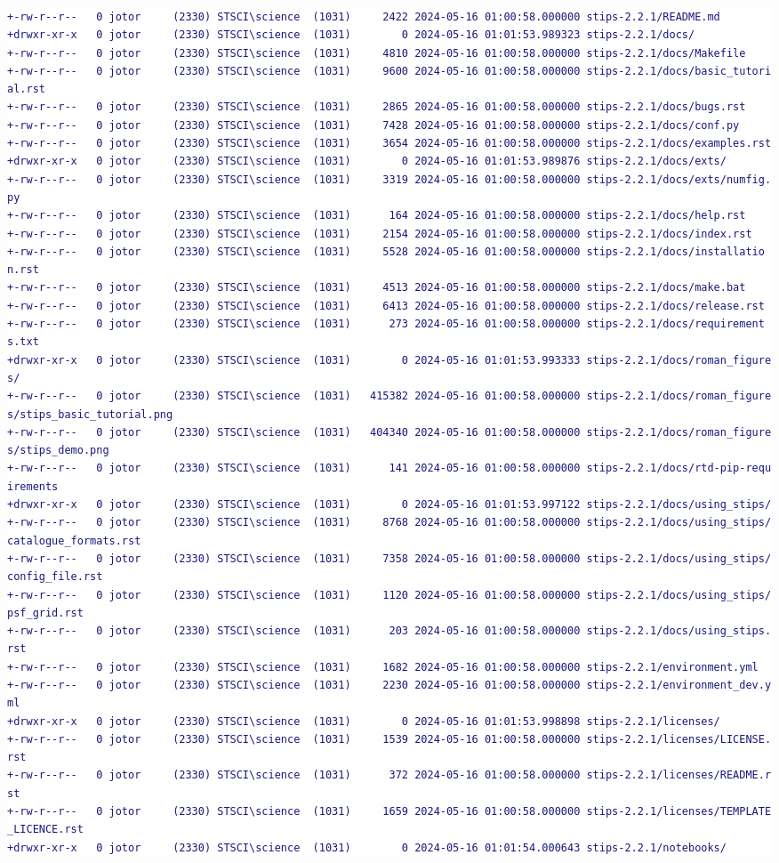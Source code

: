```diff
+-rw-r--r--   0 jotor     (2330) STSCI\science  (1031)     2422 2024-05-16 01:00:58.000000 stips-2.2.1/README.md
+drwxr-xr-x   0 jotor     (2330) STSCI\science  (1031)        0 2024-05-16 01:01:53.989323 stips-2.2.1/docs/
+-rw-r--r--   0 jotor     (2330) STSCI\science  (1031)     4810 2024-05-16 01:00:58.000000 stips-2.2.1/docs/Makefile
+-rw-r--r--   0 jotor     (2330) STSCI\science  (1031)     9600 2024-05-16 01:00:58.000000 stips-2.2.1/docs/basic_tutorial.rst
+-rw-r--r--   0 jotor     (2330) STSCI\science  (1031)     2865 2024-05-16 01:00:58.000000 stips-2.2.1/docs/bugs.rst
+-rw-r--r--   0 jotor     (2330) STSCI\science  (1031)     7428 2024-05-16 01:00:58.000000 stips-2.2.1/docs/conf.py
+-rw-r--r--   0 jotor     (2330) STSCI\science  (1031)     3654 2024-05-16 01:00:58.000000 stips-2.2.1/docs/examples.rst
+drwxr-xr-x   0 jotor     (2330) STSCI\science  (1031)        0 2024-05-16 01:01:53.989876 stips-2.2.1/docs/exts/
+-rw-r--r--   0 jotor     (2330) STSCI\science  (1031)     3319 2024-05-16 01:00:58.000000 stips-2.2.1/docs/exts/numfig.py
+-rw-r--r--   0 jotor     (2330) STSCI\science  (1031)      164 2024-05-16 01:00:58.000000 stips-2.2.1/docs/help.rst
+-rw-r--r--   0 jotor     (2330) STSCI\science  (1031)     2154 2024-05-16 01:00:58.000000 stips-2.2.1/docs/index.rst
+-rw-r--r--   0 jotor     (2330) STSCI\science  (1031)     5528 2024-05-16 01:00:58.000000 stips-2.2.1/docs/installation.rst
+-rw-r--r--   0 jotor     (2330) STSCI\science  (1031)     4513 2024-05-16 01:00:58.000000 stips-2.2.1/docs/make.bat
+-rw-r--r--   0 jotor     (2330) STSCI\science  (1031)     6413 2024-05-16 01:00:58.000000 stips-2.2.1/docs/release.rst
+-rw-r--r--   0 jotor     (2330) STSCI\science  (1031)      273 2024-05-16 01:00:58.000000 stips-2.2.1/docs/requirements.txt
+drwxr-xr-x   0 jotor     (2330) STSCI\science  (1031)        0 2024-05-16 01:01:53.993333 stips-2.2.1/docs/roman_figures/
+-rw-r--r--   0 jotor     (2330) STSCI\science  (1031)   415382 2024-05-16 01:00:58.000000 stips-2.2.1/docs/roman_figures/stips_basic_tutorial.png
+-rw-r--r--   0 jotor     (2330) STSCI\science  (1031)   404340 2024-05-16 01:00:58.000000 stips-2.2.1/docs/roman_figures/stips_demo.png
+-rw-r--r--   0 jotor     (2330) STSCI\science  (1031)      141 2024-05-16 01:00:58.000000 stips-2.2.1/docs/rtd-pip-requirements
+drwxr-xr-x   0 jotor     (2330) STSCI\science  (1031)        0 2024-05-16 01:01:53.997122 stips-2.2.1/docs/using_stips/
+-rw-r--r--   0 jotor     (2330) STSCI\science  (1031)     8768 2024-05-16 01:00:58.000000 stips-2.2.1/docs/using_stips/catalogue_formats.rst
+-rw-r--r--   0 jotor     (2330) STSCI\science  (1031)     7358 2024-05-16 01:00:58.000000 stips-2.2.1/docs/using_stips/config_file.rst
+-rw-r--r--   0 jotor     (2330) STSCI\science  (1031)     1120 2024-05-16 01:00:58.000000 stips-2.2.1/docs/using_stips/psf_grid.rst
+-rw-r--r--   0 jotor     (2330) STSCI\science  (1031)      203 2024-05-16 01:00:58.000000 stips-2.2.1/docs/using_stips.rst
+-rw-r--r--   0 jotor     (2330) STSCI\science  (1031)     1682 2024-05-16 01:00:58.000000 stips-2.2.1/environment.yml
+-rw-r--r--   0 jotor     (2330) STSCI\science  (1031)     2230 2024-05-16 01:00:58.000000 stips-2.2.1/environment_dev.yml
+drwxr-xr-x   0 jotor     (2330) STSCI\science  (1031)        0 2024-05-16 01:01:53.998898 stips-2.2.1/licenses/
+-rw-r--r--   0 jotor     (2330) STSCI\science  (1031)     1539 2024-05-16 01:00:58.000000 stips-2.2.1/licenses/LICENSE.rst
+-rw-r--r--   0 jotor     (2330) STSCI\science  (1031)      372 2024-05-16 01:00:58.000000 stips-2.2.1/licenses/README.rst
+-rw-r--r--   0 jotor     (2330) STSCI\science  (1031)     1659 2024-05-16 01:00:58.000000 stips-2.2.1/licenses/TEMPLATE_LICENCE.rst
+drwxr-xr-x   0 jotor     (2330) STSCI\science  (1031)        0 2024-05-16 01:01:54.000643 stips-2.2.1/notebooks/
```